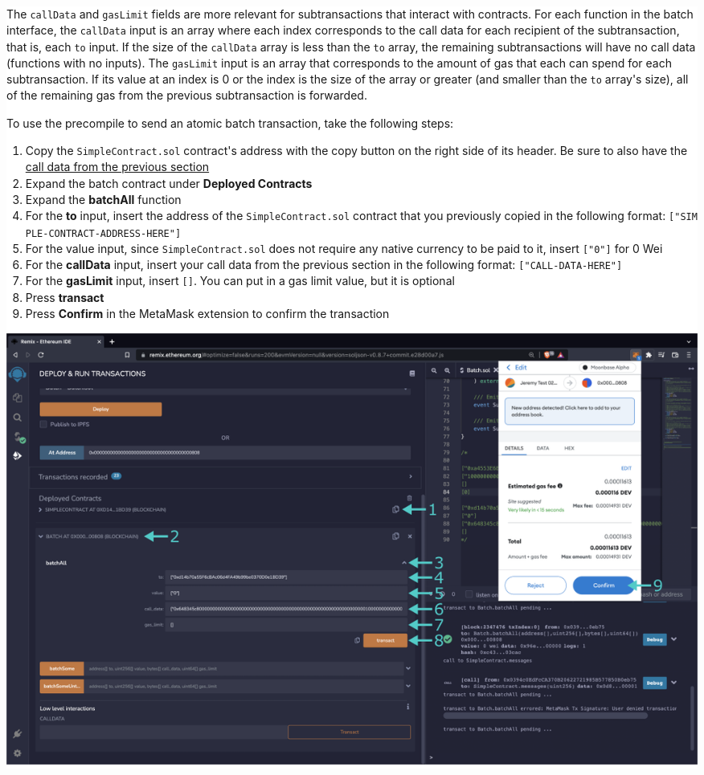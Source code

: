 The `callData` and `gasLimit` fields are more relevant for subtransactions that interact with contracts. For each function in the batch interface, the `callData` input is an array where each index corresponds to the call data for each recipient of the subtransaction, that is, each `to` input. If the size of the `callData` array is less than the `to` array, the remaining subtransactions will have no call data (functions with no inputs). The `gasLimit` input is an array that corresponds to the amount of gas that each can spend for each subtransaction. If its value at an index is 0 or the index is the size of the array or greater (and smaller than the `to` array's size), all of the remaining gas from the previous subtransaction is forwarded.

To use the precompile to send an atomic batch transaction, take the following steps:

1. Copy the `SimpleContract.sol` contract's address with the copy button on the right side of its header. Be sure to also have the [call data from the previous section](https://docs.moonbeam.network/builders/pallets-precompiles/precompiles/batch/#finding-a-contract-interactions-call-data)
2. Expand the batch contract under **Deployed Contracts**
3. Expand the **batchAll** function
4. For the **to** input, insert the address of the `SimpleContract.sol` contract that you previously copied in the following format: `["SIMPLE-CONTRACT-ADDRESS-HERE"]`
5. For the value input, since `SimpleContract.sol` does not require any native currency to be paid to it, insert `["0"]` for 0 Wei
6. For the **callData** input, insert your call data from the previous section in the following format: `["CALL-DATA-HERE"]`
7. For the **gasLimit** input, insert `[]`. You can put in a gas limit value, but it is optional
8. Press **transact**
9. Press **Confirm** in the MetaMask extension to confirm the transaction

![img/batch-6.png](img/batch-6.png)
